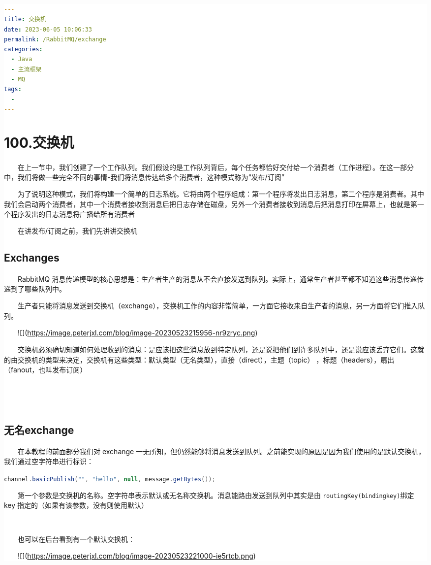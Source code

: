 ```yaml
---
title: 交换机
date: 2023-06-05 10:06:33
permalink: /RabbitMQ/exchange
categories:
  - Java
  - 主流框架
  - MQ
tags:
  - 
---
```

# 100.交换机

　　在上一节中，我们创建了一个工作队列。我们假设的是工作队列背后，每个任务都恰好交付给一个消费者（工作进程）。在这一部分中，我们将做一些完全不同的事情-我们将消息传达给多个消费者，这种模式称为“发布/订阅”

　　为了说明这种模式，我们将构建一个简单的日志系统。它将由两个程序组成：第一个程序将发出日志消息，第二个程序是消费者。其中我们会启动两个消费者，其中一个消费者接收到消息后把日志存储在磁盘，另外一个消费者接收到消息后把消息打印在屏幕上，也就是第一个程序发出的日志消息将广播给所有消费者

　　在讲发布/订阅之前，我们先讲讲交换机

## Exchanges

　　RabbitMQ 消息传递模型的核心思想是：生产者生产的消息从不会直接发送到队列。实际上，通常生产者甚至都不知道这些消息传递传递到了哪些队列中。

　　生产者只能将消息发送到交换机（exchange），交换机工作的内容非常简单，一方面它接收来自生产者的消息，另一方面将它们推入队列。

　　![]​(https://image.peterjxl.com/blog/image-20230523215956-nr9zryc.png)​

　　交换机必须确切知道如何处理收到的消息：是应该把这些消息放到特定队列，还是说把他们到许多队列中，还是说应该丢弃它们。这就的由交换机的类型来决定，交换机有这些类型：默认类型（无名类型），直接（direct），主题（topic） ，标题（headers），扇出（fanout，也叫发布订阅）

　　‍

　　‍

## 无名exchange

　　在本教程的前面部分我们对 exchange 一无所知，但仍然能够将消息发送到队列。之前能实现的原因是因为我们使用的是默认交换机，我们通过空字符串进行标识：

```java
channel.basicPublish("", "hello", null, message.getBytes());
```

　　第一个参数是交换机的名称。空字符串表示默认或无名称交换机。消息能路由发送到队列中其实是由 `routingKey(bindingkey)`​绑定 key 指定的（如果有该参数，没有则使用默认）

　　‍

　　也可以在后台看到有一个默认交换机：

　　![]​​(https://image.peterjxl.com/blog/image-20230523221000-ie5rtcb.png)​​

